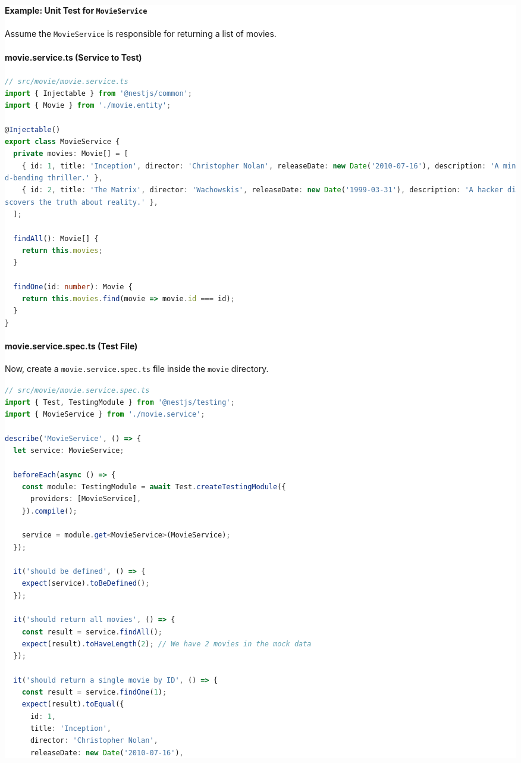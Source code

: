 #### Example: Unit Test for `MovieService`

Assume the `MovieService` is responsible for returning a list of movies.

#### **movie.service.ts** (Service to Test)

```typescript
// src/movie/movie.service.ts
import { Injectable } from '@nestjs/common';
import { Movie } from './movie.entity';

@Injectable()
export class MovieService {
  private movies: Movie[] = [
    { id: 1, title: 'Inception', director: 'Christopher Nolan', releaseDate: new Date('2010-07-16'), description: 'A mind-bending thriller.' },
    { id: 2, title: 'The Matrix', director: 'Wachowskis', releaseDate: new Date('1999-03-31'), description: 'A hacker discovers the truth about reality.' },
  ];

  findAll(): Movie[] {
    return this.movies;
  }

  findOne(id: number): Movie {
    return this.movies.find(movie => movie.id === id);
  }
}
```

#### **movie.service.spec.ts** (Test File)

Now, create a `movie.service.spec.ts` file inside the `movie` directory.

```typescript
// src/movie/movie.service.spec.ts
import { Test, TestingModule } from '@nestjs/testing';
import { MovieService } from './movie.service';

describe('MovieService', () => {
  let service: MovieService;

  beforeEach(async () => {
    const module: TestingModule = await Test.createTestingModule({
      providers: [MovieService],
    }).compile();

    service = module.get<MovieService>(MovieService);
  });

  it('should be defined', () => {
    expect(service).toBeDefined();
  });

  it('should return all movies', () => {
    const result = service.findAll();
    expect(result).toHaveLength(2); // We have 2 movies in the mock data
  });

  it('should return a single movie by ID', () => {
    const result = service.findOne(1);
    expect(result).toEqual({
      id: 1,
      title: 'Inception',
      director: 'Christopher Nolan',
      releaseDate: new Date('2010-07-16'),
```